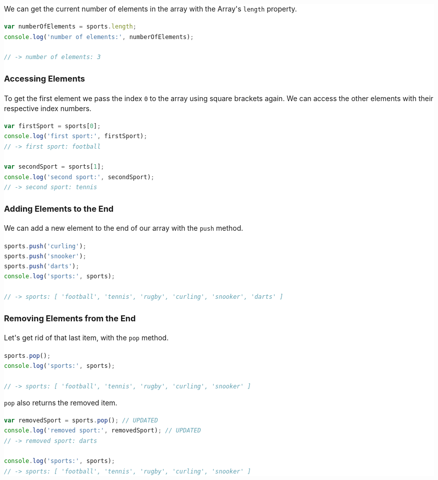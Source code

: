 We can get the current number of elements in the array with the Array's `length` property.

```js
var numberOfElements = sports.length;
console.log('number of elements:', numberOfElements);

// -> number of elements: 3
```

### Accessing Elements

To get the first element we pass the index `0` to the array using square brackets again. We can access the other elements with their respective index numbers.

```js
var firstSport = sports[0];
console.log('first sport:', firstSport);
// -> first sport: football

var secondSport = sports[1];
console.log('second sport:', secondSport);
// -> second sport: tennis
```

### Adding Elements to the End

We can add a new element to the end of our array with the `push` method.

```js
sports.push('curling');
sports.push('snooker');
sports.push('darts');
console.log('sports:', sports);

// -> sports: [ 'football', 'tennis', 'rugby', 'curling', 'snooker', 'darts' ]
```

### Removing Elements from the End

Let's get rid of that last item, with the `pop` method.

```js
sports.pop();
console.log('sports:', sports);

// -> sports: [ 'football', 'tennis', 'rugby', 'curling', 'snooker' ]
```

`pop` also returns the removed item.

```js
var removedSport = sports.pop(); // UPDATED
console.log('removed sport:', removedSport); // UPDATED
// -> removed sport: darts

console.log('sports:', sports);
// -> sports: [ 'football', 'tennis', 'rugby', 'curling', 'snooker' ]
```
